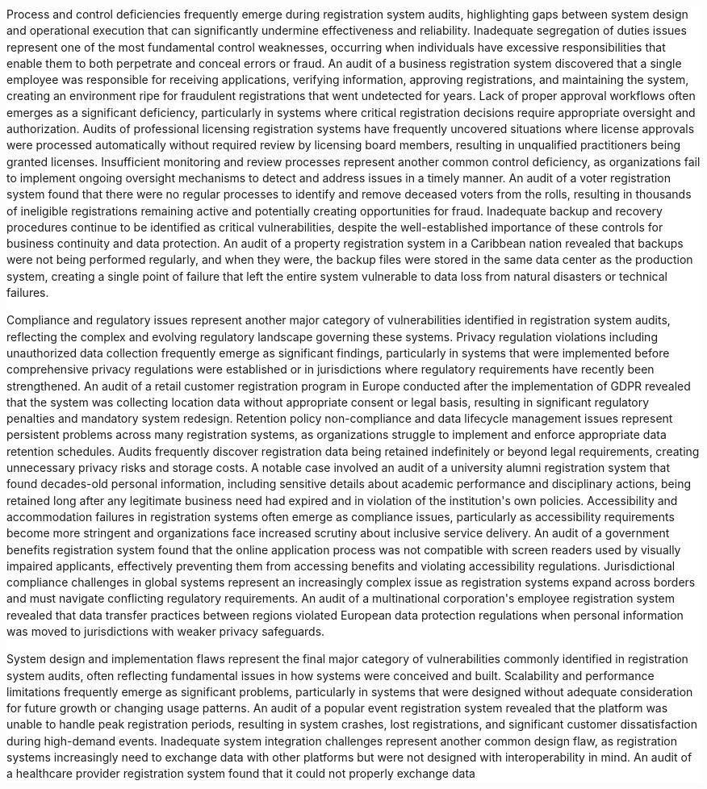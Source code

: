 Process and control deficiencies frequently emerge during registration system audits, highlighting gaps between system design and operational execution that can significantly undermine effectiveness and reliability. Inadequate segregation of duties issues represent one of the most fundamental control weaknesses, occurring when individuals have excessive responsibilities that enable them to both perpetrate and conceal errors or fraud. An audit of a business registration system discovered that a single employee was responsible for receiving applications, verifying information, approving registrations, and maintaining the system, creating an environment ripe for fraudulent registrations that went undetected for years. Lack of proper approval workflows often emerges as a significant deficiency, particularly in systems where critical registration decisions require appropriate oversight and authorization. Audits of professional licensing registration systems have frequently uncovered situations where license approvals were processed automatically without required review by licensing board members, resulting in unqualified practitioners being granted licenses. Insufficient monitoring and review processes represent another common control deficiency, as organizations fail to implement ongoing oversight mechanisms to detect and address issues in a timely manner. An audit of a voter registration system found that there were no regular processes to identify and remove deceased voters from the rolls, resulting in thousands of ineligible registrations remaining active and potentially creating opportunities for fraud. Inadequate backup and recovery procedures continue to be identified as critical vulnerabilities, despite the well-established importance of these controls for business continuity and data protection. An audit of a property registration system in a Caribbean nation revealed that backups were not being performed regularly, and when they were, the backup files were stored in the same data center as the production system, creating a single point of failure that left the entire system vulnerable to data loss from natural disasters or technical failures.

Compliance and regulatory issues represent another major category of vulnerabilities identified in registration system audits, reflecting the complex and evolving regulatory landscape governing these systems. Privacy regulation violations including unauthorized data collection frequently emerge as significant findings, particularly in systems that were implemented before comprehensive privacy regulations were established or in jurisdictions where regulatory requirements have recently been strengthened. An audit of a retail customer registration program in Europe conducted after the implementation of GDPR revealed that the system was collecting location data without appropriate consent or legal basis, resulting in significant regulatory penalties and mandatory system redesign. Retention policy non-compliance and data lifecycle management issues represent persistent problems across many registration systems, as organizations struggle to implement and enforce appropriate data retention schedules. Audits frequently discover registration data being retained indefinitely or beyond legal requirements, creating unnecessary privacy risks and storage costs. A notable case involved an audit of a university alumni registration system that found decades-old personal information, including sensitive details about academic performance and disciplinary actions, being retained long after any legitimate business need had expired and in violation of the institution's own policies. Accessibility and accommodation failures in registration systems often emerge as compliance issues, particularly as accessibility requirements become more stringent and organizations face increased scrutiny about inclusive service delivery. An audit of a government benefits registration system found that the online application process was not compatible with screen readers used by visually impaired applicants, effectively preventing them from accessing benefits and violating accessibility regulations. Jurisdictional compliance challenges in global systems represent an increasingly complex issue as registration systems expand across borders and must navigate conflicting regulatory requirements. An audit of a multinational corporation's employee registration system revealed that data transfer practices between regions violated European data protection regulations when personal information was moved to jurisdictions with weaker privacy safeguards.

System design and implementation flaws represent the final major category of vulnerabilities commonly identified in registration system audits, often reflecting fundamental issues in how systems were conceived and built. Scalability and performance limitations frequently emerge as significant problems, particularly in systems that were designed without adequate consideration for future growth or changing usage patterns. An audit of a popular event registration system revealed that the platform was unable to handle peak registration periods, resulting in system crashes, lost registrations, and significant customer dissatisfaction during high-demand events. Inadequate system integration challenges represent another common design flaw, as registration systems increasingly need to exchange data with other platforms but were not designed with interoperability in mind. An audit of a healthcare provider registration system found that it could not properly exchange data
